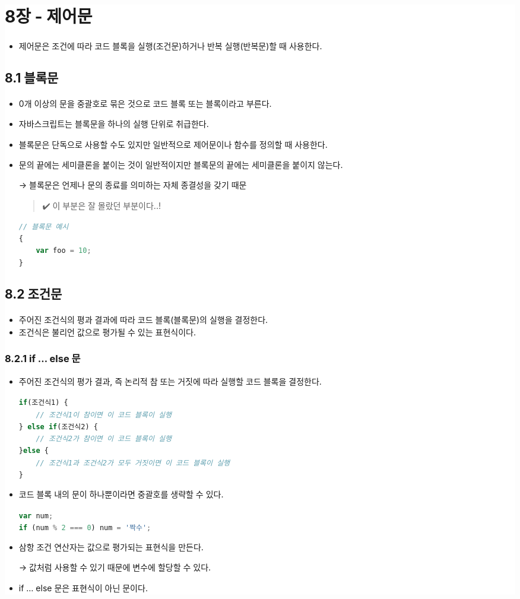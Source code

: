 # 8장 - 제어문

- 제어문은 조건에 따라 코드 블록을 실행(조건문)하거나 반복 실행(반복문)할 때 사용한다.

## 8.1 블록문

- 0개 이상의 문을 중괄호로 묶은 것으로 코드 블록 또는 블록이라고 부른다.
- 자바스크립트는 블록문을 하나의 실행 단위로 취급한다.
- 블록문은 단독으로 사용할 수도 있지만 일반적으로 제어문이나 함수를 정의할 때 사용한다.
- 문의 끝에는 세미클론을 붙이는 것이 일반적이지만 블록문의 끝에는 세미클론을 붙이지 않는다.
    
    → 블록문은 언제나 문의 종료를 의미하는 자체 종결성을 갖기 때문
    > ✔️ 이 부분은 잘 몰랐던 부분이다..!    

    ```jsx
    // 블록문 예시
    {
    	var foo = 10;
    }
    ```
    

## 8.2 조건문

- 주어진 조건식의 평과 결과에 따라 코드 블록(블록문)의 실행을 결정한다.
- 조건식은 불리언 값으로 평가될 수 있는 표현식이다.

### 8.2.1 if … else 문

- 주어진 조건식의 평가 결과, 즉 논리적 참 또는 거짓에 따라 실행할 코드 블록을 결정한다.
    
    ```jsx
    if(조건식1) {
    	// 조건식1이 참이면 이 코드 블록이 실행
    } else if(조건식2) {
    	// 조건식2가 참이면 이 코드 블록이 실행
    }else {
    	// 조건식1과 조건식2가 모두 거짓이면 이 코드 블록이 실행
    }
    ```
    
- 코드 블록 내의 문이 하나뿐이라면 중괄호를 생략할 수 있다.
    
    ```jsx
    var num;
    if (num % 2 === 0) num = '짝수';
    ```
    
- 삼항 조건 연산자는 값으로 평가되는 표현식을 만든다.
    
    → 값처럼 사용할 수 있기 때문에 변수에 할당할 수 있다.
    
- if … else 문은 표현식이 아닌 문이다.
    